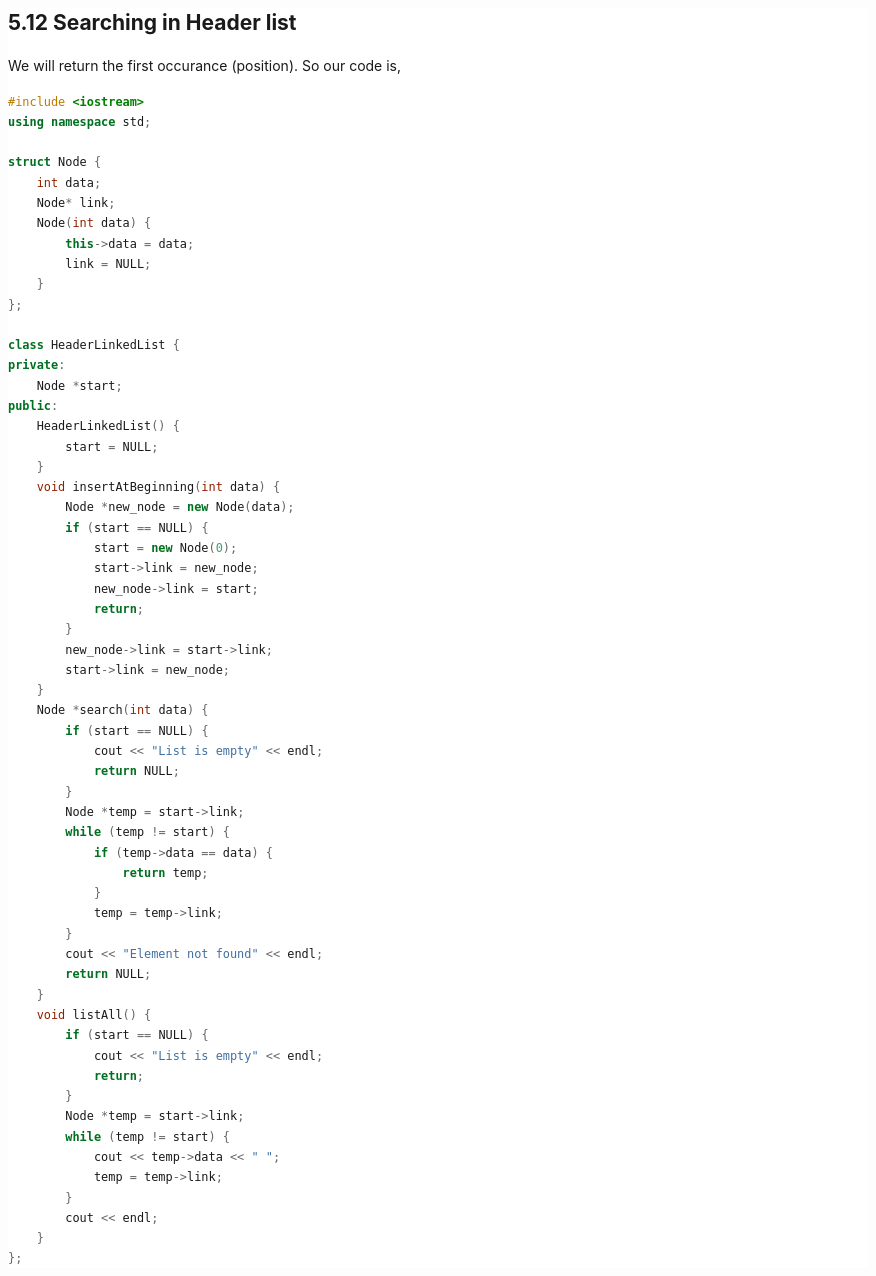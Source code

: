 ## 5.12 Searching in Header list

We will return the first occurance (position). So our code is,

```cpp
#include <iostream>
using namespace std;

struct Node {
    int data;
    Node* link;
    Node(int data) {
        this->data = data;
        link = NULL;
    }
};

class HeaderLinkedList {
private:
    Node *start;
public:
    HeaderLinkedList() {
        start = NULL;
    }
    void insertAtBeginning(int data) {
        Node *new_node = new Node(data);
        if (start == NULL) {
            start = new Node(0);
            start->link = new_node;
            new_node->link = start;
            return;
        }
        new_node->link = start->link;
        start->link = new_node;
    }
    Node *search(int data) {
        if (start == NULL) {
            cout << "List is empty" << endl;
            return NULL;
        }
        Node *temp = start->link;
        while (temp != start) {
            if (temp->data == data) {
                return temp;
            }
            temp = temp->link;
        }
        cout << "Element not found" << endl;
        return NULL;
    }
    void listAll() {
        if (start == NULL) {
            cout << "List is empty" << endl;
            return;
        }
        Node *temp = start->link;
        while (temp != start) {
            cout << temp->data << " ";
            temp = temp->link;
        }
        cout << endl;
    }
};

```